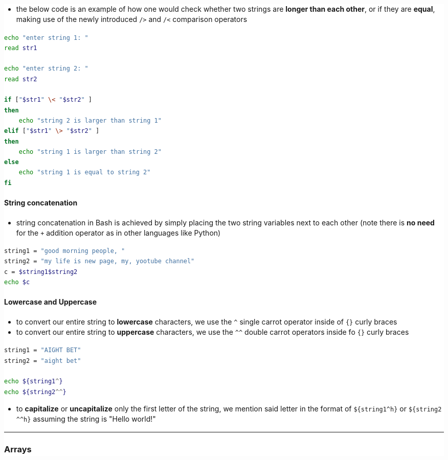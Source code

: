 * the below code is an example of how one would check whether two strings are **longer than each other**, or if they are **equal**, making use of the newly introduced `/>` and `/<` comparison operators

```bash
echo "enter string 1: "
read str1

echo "enter string 2: "
read str2

if ["$str1" \< "$str2" ]
then 
    echo "string 2 is larger than string 1"
elif ["$str1" \> "$str2" ]
then
    echo "string 1 is larger than string 2"
else
    echo "string 1 is equal to string 2"
fi
```

#### String concatenation

* string concatenation in Bash is achieved by simply placing the two string variables next to each other (note there is **no need** for the `+` addition operator as in other languages like Python)

```bash
string1 = "good morning people, "
string2 = "my life is new page, my, yootube channel"
c = $string1$string2
echo $c
```

#### Lowercase and Uppercase

* to convert our entire string to **lowercase** characters, we use the `^` single carrot operator inside of `{}` curly braces
* to convert our entire string to **uppercase** characters, we use the `^^` double carrot operators inside fo `{}` curly braces

```bash
string1 = "AIGHT BET"
string2 = "aight bet"

echo ${string1^}
echo ${string2^^}
```

* to **capitalize** or **uncapitalize** only the first letter of the string, we mention said letter in the format of `${string1^h}` or `${string2^^h}` assuming the string is "Hello world!"

----------

### Arrays
